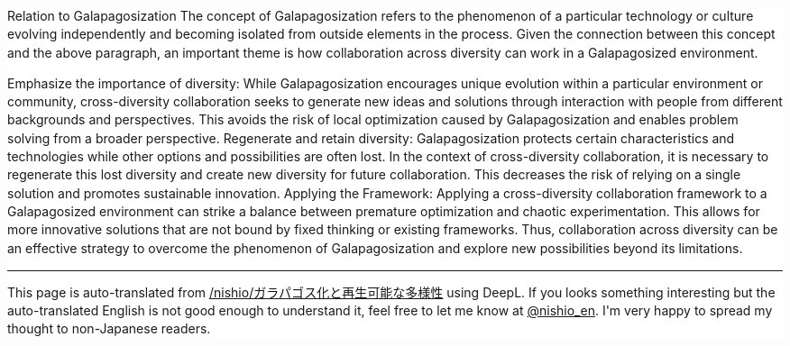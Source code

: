Relation to Galapagosization
The concept of Galapagosization refers to the phenomenon of a particular technology or culture evolving independently and becoming isolated from outside elements in the process. Given the connection between this concept and the above paragraph, an important theme is how collaboration across diversity can work in a Galapagosized environment.

Emphasize the importance of diversity: While Galapagosization encourages unique evolution within a particular environment or community, cross-diversity collaboration seeks to generate new ideas and solutions through interaction with people from different backgrounds and perspectives. This avoids the risk of local optimization caused by Galapagosization and enables problem solving from a broader perspective.
Regenerate and retain diversity: Galapagosization protects certain characteristics and technologies while other options and possibilities are often lost. In the context of cross-diversity collaboration, it is necessary to regenerate this lost diversity and create new diversity for future collaboration. This decreases the risk of relying on a single solution and promotes sustainable innovation.
Applying the Framework: Applying a cross-diversity collaboration framework to a Galapagosized environment can strike a balance between premature optimization and chaotic experimentation. This allows for more innovative solutions that are not bound by fixed thinking or existing frameworks.
Thus, collaboration across diversity can be an effective strategy to overcome the phenomenon of Galapagosization and explore new possibilities beyond its limitations.

---
This page is auto-translated from [/nishio/ガラパゴス化と再生可能な多様性](https://scrapbox.io/nishio/ガラパゴス化と再生可能な多様性) using DeepL. If you looks something interesting but the auto-translated English is not good enough to understand it, feel free to let me know at [@nishio_en](https://twitter.com/nishio_en). I'm very happy to spread my thought to non-Japanese readers.